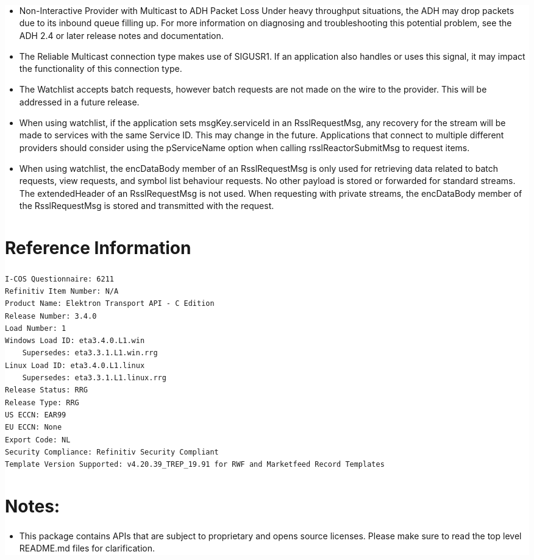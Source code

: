 - Non-Interactive Provider with Multicast to ADH Packet Loss Under heavy throughput situations, the ADH may drop packets due to its inbound queue filling up. For more information on diagnosing and troubleshooting this potential problem, see the ADH 2.4 or later release notes and documentation.   

- The Reliable Multicast connection type makes use of SIGUSR1. If an application also handles or uses this signal, it may impact the functionality of this connection type.  

- The Watchlist accepts batch requests, however batch requests are not made on the wire to the provider.  This will be addressed in a future release.  
      
- When using watchlist, if the application sets msgKey.serviceId in an RsslRequestMsg, any recovery for the stream will be made to services with the same Service ID. This may change in the future. Applications that connect to multiple different providers should consider using the pServiceName option when calling rsslReactorSubmitMsg to request items. 
 
- When using watchlist, the encDataBody member of an RsslRequestMsg is only used for retrieving data related to batch requests, view requests, and symbol list behaviour requests. No other payload is stored or forwarded for standard streams. The extendedHeader of an RsslRequestMsg is not used. When requesting with private streams, the encDataBody member of the RsslRequestMsg is stored and transmitted with the request.
            
# Reference Information

    I-COS Questionnaire: 6211
    Refinitiv Item Number: N/A
    Product Name: Elektron Transport API - C Edition
    Release Number: 3.4.0
    Load Number: 1
    Windows Load ID: eta3.4.0.L1.win
        Supersedes: eta3.3.1.L1.win.rrg
    Linux Load ID: eta3.4.0.L1.linux
        Supersedes: eta3.3.1.L1.linux.rrg
    Release Status: RRG
    Release Type: RRG
    US ECCN: EAR99
    EU ECCN: None
    Export Code: NL
    Security Compliance: Refinitiv Security Compliant
    Template Version Supported: v4.20.39_TREP_19.91 for RWF and Marketfeed Record Templates

# Notes:
- This package contains APIs that are subject to proprietary and opens source licenses.  Please make sure to read the top level README.md files for clarification.
